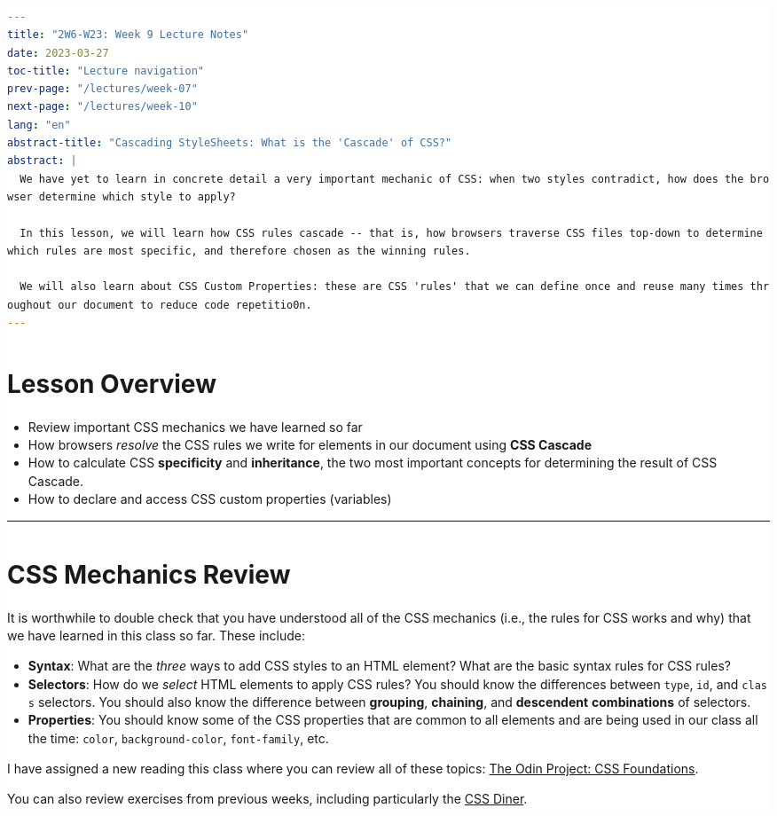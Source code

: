 ```yaml
---
title: "2W6-W23: Week 9 Lecture Notes"
date: 2023-03-27
toc-title: "Lecture navigation"
prev-page: "/lectures/week-07"
next-page: "/lectures/week-10"
lang: "en"
abstract-title: "Cascading StyleSheets: What is the 'Cascade' of CSS?"
abstract: |
  We have yet to learn in concrete detail a very important mechanic of CSS: when two styles contradict, how does the browser determine which style to apply?

  In this lesson, we will learn how CSS rules cascade -- that is, how browsers traverse CSS files top-down to determine which rules are most specific, and therefore chosen as the winning rules.

  We will also learn about CSS Custom Properties: these are CSS 'rules' that we can define once and reuse many times throughout our document to reduce code repetitio0n.
---
```


# Lesson Overview

- Review important CSS mechanics we have learned so far
- How browsers *resolve* the CSS rules we write for elements in our document using **CSS Cascade**
- How to calculate CSS **specificity** and **inheritance**, the two most important concepts for determining the result of CSS Cascade.
- How to declare and access CSS custom properties (variables)


---

# CSS Mechanics Review

It is worthwhile to double check that you have understood all of the CSS mechanics (i.e., the rules for CSS works and why) that we have learned in this class so far. These include:

- **Syntax**: What are the *three* ways to add CSS styles to an HTML element? What are the basic syntax rules for CSS rules?
- **Selectors**: How do we *select* HTML elements to apply CSS rules? You should know the differences between `type`, `id`, and `class` selectors. You should also know the difference between **grouping**, **chaining**, and **descendent** **combinations** of selectors.
- **Properties**: You should know some of the CSS properties that are common to all elements and are being used in our class all the time: `color`, `background-color`, `font-family`, etc.

I have assigned a new reading this class where you can review all of these topics: [The Odin Project: CSS Foundations][odin-foundations].

You can also review exercises from previous weeks, including particularly the [CSS Diner][css-diner].

[odin-foundations]: https://www.theodinproject.com/lessons/foundations-css-foundations
[css-diner]: https://flukeout.github.io/


[css-cascade]: https://wattenberger.com/blog/css-cascade
[default-styles]: https://www.w3schools.com/cssref/css_default_values.php
[mdn-properties-reference]: https://developer.mozilla.org/en-US/docs/Web/CSS/CSS_Properties_Reference
[w3-docs-specificity]: https://www.w3.org/TR/CSS2/cascade.html#specificity
[eg-calc]: specificity-calc.png
[style-pane]: style-pane.png
[odin-properties]: https://www.theodinproject.com/lessons/node-path-intermediate-html-and-css-custom-properties
[mdn-root]: https://developer.mozilla.org/en-US/docs/Web/CSS/:root
[w3-root]: https://www.w3schools.com/cssref/sel_root.php
[specificity-explained]: https://www.youtube.com/watch?v=c0kfcP_nD9E
[specificity-calculator]: https://specificity.keegan.st/
[mdn-specificity]: https://developer.mozilla.org/en-US/docs/Web/CSS/Specificity
[mdn-custom-props]: https://developer.mozilla.org/en-US/docs/Web/CSS/Using_CSS_custom_properties